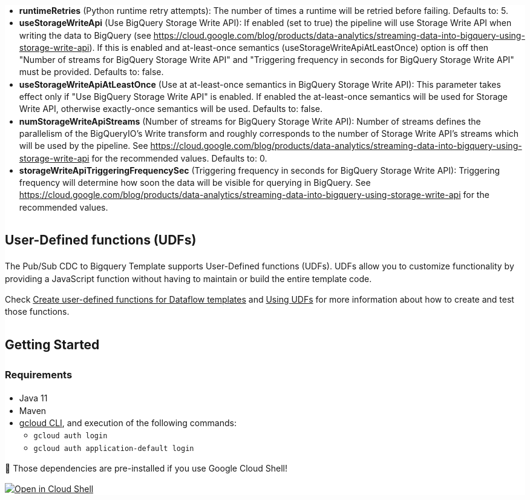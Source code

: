 * **runtimeRetries** (Python runtime retry attempts): The number of times a runtime will be retried before failing. Defaults to: 5.
* **useStorageWriteApi** (Use BigQuery Storage Write API): If enabled (set to true) the pipeline will use Storage Write API when writing the data to BigQuery (see https://cloud.google.com/blog/products/data-analytics/streaming-data-into-bigquery-using-storage-write-api). If this is enabled and at-least-once semantics (useStorageWriteApiAtLeastOnce) option is off then "Number of streams for BigQuery Storage Write API" and "Triggering frequency in seconds for BigQuery Storage Write API" must be provided. Defaults to: false.
* **useStorageWriteApiAtLeastOnce** (Use at at-least-once semantics in BigQuery Storage Write API): This parameter takes effect only if "Use BigQuery Storage Write API" is enabled. If enabled the at-least-once semantics will be used for Storage Write API, otherwise exactly-once semantics will be used. Defaults to: false.
* **numStorageWriteApiStreams** (Number of streams for BigQuery Storage Write API): Number of streams defines the parallelism of the BigQueryIO’s Write transform and roughly corresponds to the number of Storage Write API’s streams which will be used by the pipeline. See https://cloud.google.com/blog/products/data-analytics/streaming-data-into-bigquery-using-storage-write-api for the recommended values. Defaults to: 0.
* **storageWriteApiTriggeringFrequencySec** (Triggering frequency in seconds for BigQuery Storage Write API): Triggering frequency will determine how soon the data will be visible for querying in BigQuery. See https://cloud.google.com/blog/products/data-analytics/streaming-data-into-bigquery-using-storage-write-api for the recommended values.


## User-Defined functions (UDFs)

The Pub/Sub CDC to Bigquery Template supports User-Defined functions (UDFs).
UDFs allow you to customize functionality by providing a JavaScript function
without having to maintain or build the entire template code.

Check [Create user-defined functions for Dataflow templates](https://cloud.google.com/dataflow/docs/guides/templates/create-template-udf)
and [Using UDFs](https://github.com/GoogleCloudPlatform/DataflowTemplates#using-udfs)
for more information about how to create and test those functions.


## Getting Started

### Requirements

* Java 11
* Maven
* [gcloud CLI](https://cloud.google.com/sdk/gcloud), and execution of the
  following commands:
  * `gcloud auth login`
  * `gcloud auth application-default login`

:star2: Those dependencies are pre-installed if you use Google Cloud Shell!



[![Open in Cloud Shell](http://gstatic.com/cloudssh/images/open-btn.svg)](https://console.cloud.google.com/cloudshell/editor?cloudshell_git_repo=https%3A%2F%2Fgithub.com%2FGoogleCloudPlatform%2FDataflowTemplates.git&cloudshell_open_in_editor=v2/pubsub-cdc-to-bigquery/src/main/java/com/google/cloud/teleport/v2/templates/PubSubCdcToBigQuery.java)
